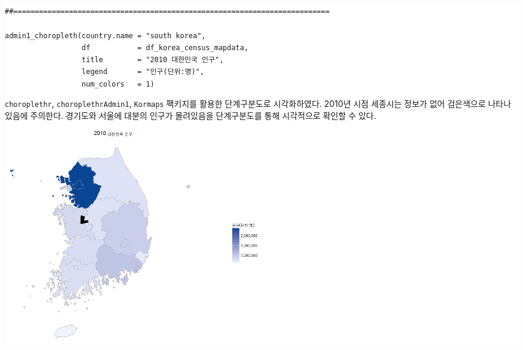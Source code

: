 ~~~ {.r}
##==========================================================================

admin1_choropleth(country.name = "south korea", 
                  df           = df_korea_census_mapdata, 
                  title        = "2010 대한민국 인구", 
                  legend       = "인구(단위:명)", 
                  num_colors   = 1)

~~~

`choroplethr`, `choroplethrAdmin1`, `Kormaps` 팩키지를 활용한 단계구분도로 시각화하였다.
2010년 시점 세종시는 정보가 없어 검은색으로 나타나 있음에 주의한다.
경기도와 서울에 대분의 인구가 몰려있음을 단계구분도를 통해 시각적으로 확인할 수 있다.

<img src="fig/geo-choropleth.png" alt="2010년 인구 단계구분도" width="50%" />
